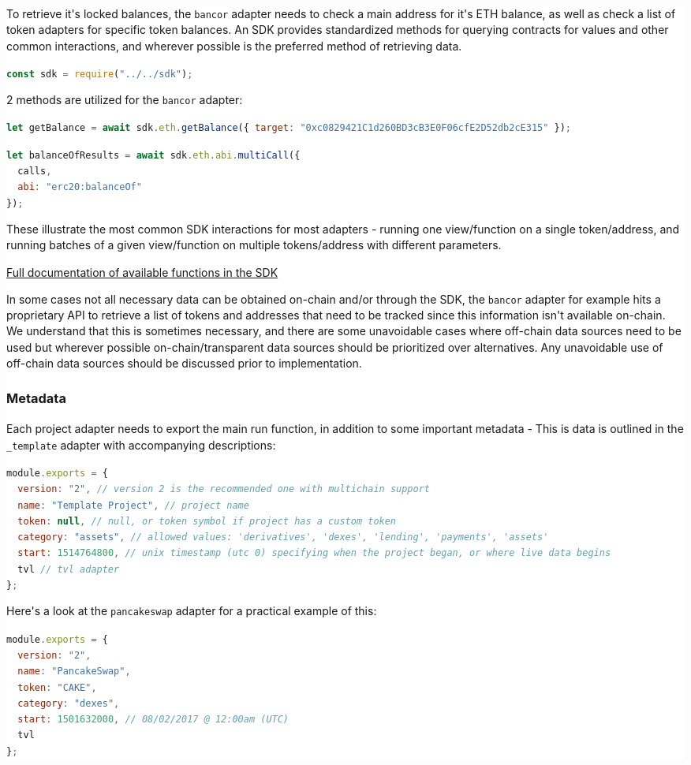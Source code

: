 To retrieve it's locked balances, the `bancor` adapter needs to check a main address for it's ETH balance, as well as check a list of token adapters for specific token balances. An SDK provides standardized methods for querying contracts for values and other common interactions, and wherever possible is the preferred method of retrieving data.

```js
const sdk = require("../../sdk");
```

2 methods are utilized for the `bancor` adapter:

```js
let getBalance = await sdk.eth.getBalance({ target: "0xc0829421C1d260BD3cB3E0F06cfE2D52db2cE315" });
```

```js
let balanceOfResults = await sdk.eth.abi.multiCall({
  calls,
  abi: "erc20:balanceOf"
});
```

These illustrate the most common SDK interactions for most adapters - running one view/function on a single token/address, and running batches of a given view/function on multiple tokens/address with different parameters.

[Full documentation of available functions in the SDK](./docs/sdk.md)

In some cases not all necessary data can be obtained on-chain and/or through the SDK, the `bancor` adapter for example hits a proprietary API to retrieve a list of tokens and addresses that need to be tracked since this information isn't available on-chain. We understand that this is sometimes necessary, and there are some unavoidable cases where off-chain data sources need to be used but wherever possible on-chain/transparent data sources should be prioritized over alternatives. Any unavoidable use of off-chain data sources should be discussed prior to implementation.

### Metadata

Each project adapter needs to export the main run function, in addition to some important metadata - This is data is outlined in the `_template` adapter with accompanying descriptions:

```js
module.exports = {
  version: "2", // version 2 is the recommended one with multichain support
  name: "Template Project", // project name
  token: null, // null, or token symbol if project has a custom token
  category: "assets", // allowed values: 'derivatives', 'dexes', 'lending', 'payments', 'assets'
  start: 1514764800, // unix timestamp (utc 0) specifying when the project began, or where live data begins
  tvl // tvl adapter
};
```

Here's a look at the `pancakeswap` adapter for a practical example of this:

```js
module.exports = {
  version: "2",
  name: "PancakeSwap",
  token: "CAKE",
  category: "dexes",
  start: 1501632000, // 08/02/2017 @ 12:00am (UTC)
  tvl
};
```

